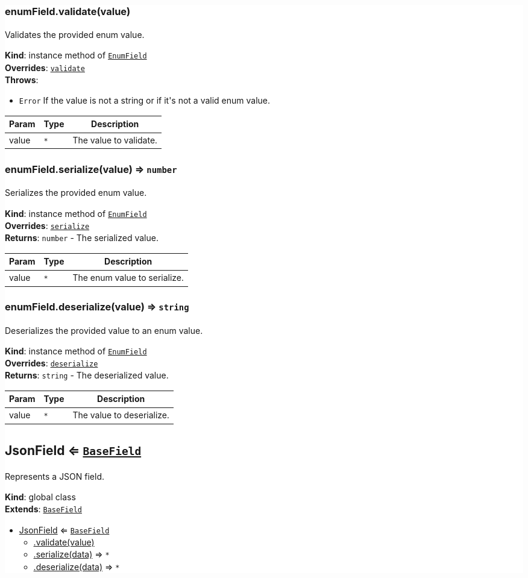 <a name="EnumField+validate"></a>

### enumField.validate(value)
Validates the provided enum value.

**Kind**: instance method of [<code>EnumField</code>](#EnumField)  
**Overrides**: [<code>validate</code>](#BaseField+validate)  
**Throws**:

- <code>Error</code> If the value is not a string or if it's not a valid enum value.


| Param | Type | Description |
| --- | --- | --- |
| value | <code>\*</code> | The value to validate. |

<a name="EnumField+serialize"></a>

### enumField.serialize(value) ⇒ <code>number</code>
Serializes the provided enum value.

**Kind**: instance method of [<code>EnumField</code>](#EnumField)  
**Overrides**: [<code>serialize</code>](#BaseField+serialize)  
**Returns**: <code>number</code> - The serialized value.  

| Param | Type | Description |
| --- | --- | --- |
| value | <code>\*</code> | The enum value to serialize. |

<a name="EnumField+deserialize"></a>

### enumField.deserialize(value) ⇒ <code>string</code>
Deserializes the provided value to an enum value.

**Kind**: instance method of [<code>EnumField</code>](#EnumField)  
**Overrides**: [<code>deserialize</code>](#BaseField+deserialize)  
**Returns**: <code>string</code> - The deserialized value.  

| Param | Type | Description |
| --- | --- | --- |
| value | <code>\*</code> | The value to deserialize. |

<a name="JsonField"></a>

## JsonField ⇐ [<code>BaseField</code>](#BaseField)
Represents a JSON field.

**Kind**: global class  
**Extends**: [<code>BaseField</code>](#BaseField)  

* [JsonField](#JsonField) ⇐ [<code>BaseField</code>](#BaseField)
    * [.validate(value)](#JsonField+validate)
    * [.serialize(data)](#BaseField+serialize) ⇒ <code>\*</code>
    * [.deserialize(data)](#BaseField+deserialize) ⇒ <code>\*</code>
